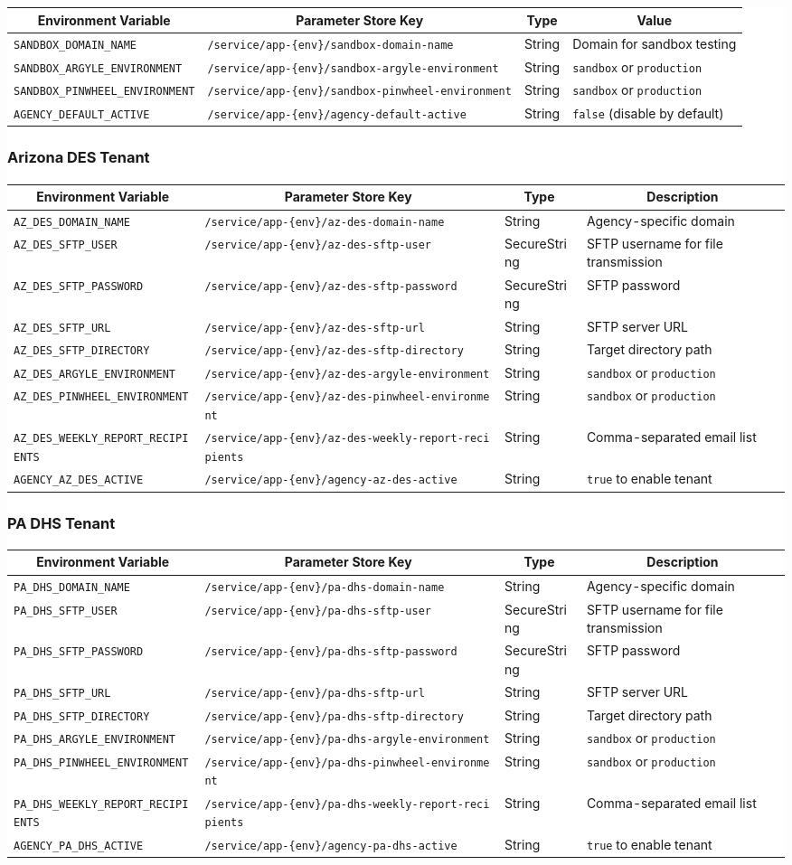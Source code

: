 
| Environment Variable           | Parameter Store Key                               | Type   | Value                        |
| ------------------------------ | ------------------------------------------------- | ------ | ---------------------------- |
| `SANDBOX_DOMAIN_NAME`          | `/service/app-{env}/sandbox-domain-name`          | String | Domain for sandbox testing   |
| `SANDBOX_ARGYLE_ENVIRONMENT`   | `/service/app-{env}/sandbox-argyle-environment`   | String | `sandbox` or `production`    |
| `SANDBOX_PINWHEEL_ENVIRONMENT` | `/service/app-{env}/sandbox-pinwheel-environment` | String | `sandbox` or `production`    |
| `AGENCY_DEFAULT_ACTIVE`        | `/service/app-{env}/agency-default-active`        | String | `false` (disable by default) |

### Arizona DES Tenant


| Environment Variable              | Parameter Store Key                                  | Type         | Description                         |
| --------------------------------- | ---------------------------------------------------- | ------------ | ----------------------------------- |
| `AZ_DES_DOMAIN_NAME`              | `/service/app-{env}/az-des-domain-name`              | String       | Agency-specific domain              |
| `AZ_DES_SFTP_USER`                | `/service/app-{env}/az-des-sftp-user`                | SecureString | SFTP username for file transmission |
| `AZ_DES_SFTP_PASSWORD`            | `/service/app-{env}/az-des-sftp-password`            | SecureString | SFTP password                       |
| `AZ_DES_SFTP_URL`                 | `/service/app-{env}/az-des-sftp-url`                 | String       | SFTP server URL                     |
| `AZ_DES_SFTP_DIRECTORY`           | `/service/app-{env}/az-des-sftp-directory`           | String       | Target directory path               |
| `AZ_DES_ARGYLE_ENVIRONMENT`       | `/service/app-{env}/az-des-argyle-environment`       | String       | `sandbox` or `production`           |
| `AZ_DES_PINWHEEL_ENVIRONMENT`     | `/service/app-{env}/az-des-pinwheel-environment`     | String       | `sandbox` or `production`           |
| `AZ_DES_WEEKLY_REPORT_RECIPIENTS` | `/service/app-{env}/az-des-weekly-report-recipients` | String       | Comma-separated email list          |
| `AGENCY_AZ_DES_ACTIVE`            | `/service/app-{env}/agency-az-des-active`            | String       | `true` to enable tenant             |

### PA DHS Tenant

| Environment Variable              | Parameter Store Key                                  | Type         | Description                         |
|-----------------------------------| ---------------------------------------------------- | ------------ | ----------------------------------- |
| `PA_DHS_DOMAIN_NAME`              | `/service/app-{env}/pa-dhs-domain-name`              | String       | Agency-specific domain              |
| `PA_DHS_SFTP_USER`                | `/service/app-{env}/pa-dhs-sftp-user`                | SecureString | SFTP username for file transmission |
| `PA_DHS_SFTP_PASSWORD`            | `/service/app-{env}/pa-dhs-sftp-password`            | SecureString | SFTP password                       |
| `PA_DHS_SFTP_URL`                 | `/service/app-{env}/pa-dhs-sftp-url`                 | String       | SFTP server URL                     |
| `PA_DHS_SFTP_DIRECTORY`           | `/service/app-{env}/pa-dhs-sftp-directory`           | String       | Target directory path               |
| `PA_DHS_ARGYLE_ENVIRONMENT`       | `/service/app-{env}/pa-dhs-argyle-environment`       | String       | `sandbox` or `production`           |
| `PA_DHS_PINWHEEL_ENVIRONMENT`     | `/service/app-{env}/pa-dhs-pinwheel-environment`     | String       | `sandbox` or `production`           |
| `PA_DHS_WEEKLY_REPORT_RECIPIENTS` | `/service/app-{env}/pa-dhs-weekly-report-recipients` | String       | Comma-separated email list          |
| `AGENCY_PA_DHS_ACTIVE`             | `/service/app-{env}/agency-pa-dhs-active`            | String       | `true` to enable tenant             |

